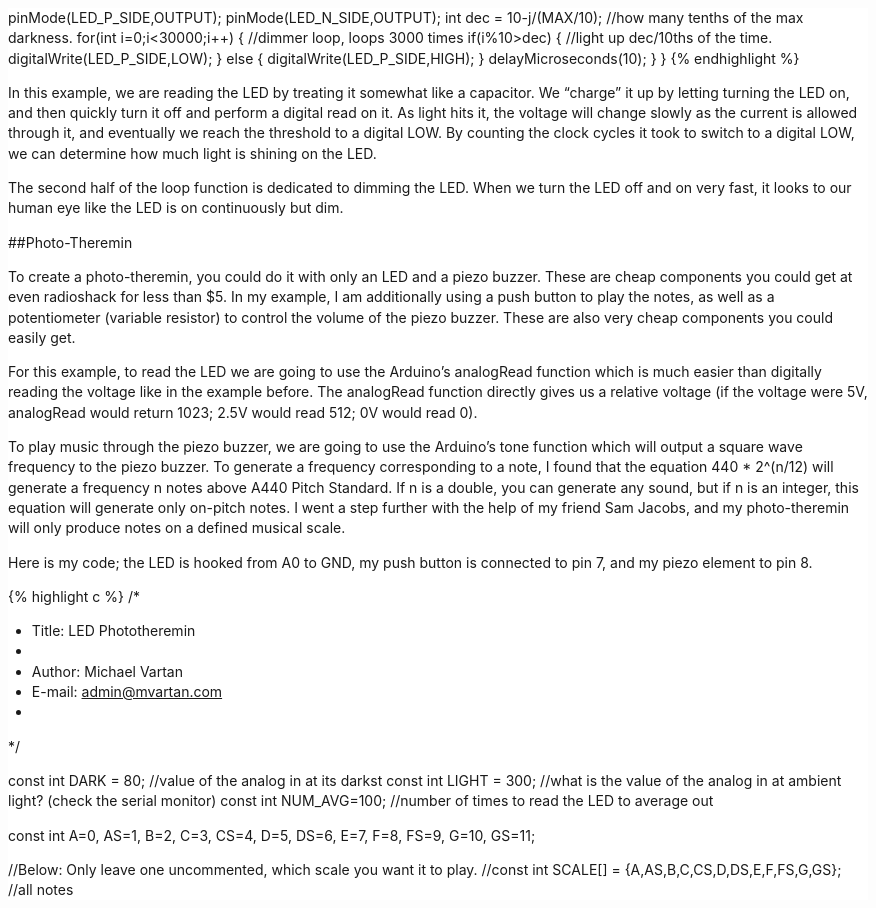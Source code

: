   pinMode(LED_P_SIDE,OUTPUT);
  pinMode(LED_N_SIDE,OUTPUT);
  int dec = 10-j/(MAX/10); //how many tenths of the max darkness.
  for(int i=0;i<30000;i++) { //dimmer loop, loops 3000 times
    if(i%10>dec) { //light up dec/10ths of the time.
      digitalWrite(LED_P_SIDE,LOW);
    } 
    else {
      digitalWrite(LED_P_SIDE,HIGH);
    }
    delayMicroseconds(10);
  }
}
{% endhighlight %}


In this example, we are reading the LED by treating it somewhat like a capacitor. We “charge” it up by letting turning the LED on, and then quickly turn it off and perform a digital read on it. As light hits it, the voltage will change slowly as the current is allowed through it, and eventually we reach the threshold to a digital LOW. By counting the clock cycles it took to switch to a digital LOW, we can determine how much light is shining on the LED.

The second half of the loop function is dedicated to dimming the LED. When we turn the LED off and on very fast, it looks to our human eye like the LED is on continuously but dim.

##Photo-Theremin

<iframe width="100%" height="400" src="//www.youtube.com/embed/oDPm3Qe4U90" frameborder="0" allowfullscreen></iframe>

To create a photo-theremin, you could do it with only an LED and a piezo buzzer. These are cheap components you could get at even radioshack for less than $5. In my example, I am additionally using a push button to play the notes, as well as a potentiometer (variable resistor) to control the volume of the piezo buzzer. These are also very cheap components you could easily get.



For this example, to read the LED we are going to use the Arduino’s analogRead function which is much easier than digitally reading the voltage like in the example before. The analogRead function directly gives us a relative voltage (if the voltage were 5V, analogRead would return 1023; 2.5V would read 512; 0V would read 0).

To play music through the piezo buzzer, we are going to use the Arduino’s tone function which will output a square wave frequency to the piezo buzzer. To generate a frequency corresponding to a note, I found that the equation 440 * 2^(n/12) will generate a frequency n notes above A440 Pitch Standard. If n is a double, you can generate any sound, but if n is an integer, this equation will generate only on-pitch notes. I went a step further with the help of my friend Sam Jacobs, and my photo-theremin will only produce notes on a defined musical scale.

Here is my code; the LED is hooked from A0 to GND, my push button is connected to pin 7, and my piezo element to pin 8.

{% highlight c %}
/*
 * Title: LED Phototheremin
 *
 * Author: Michael Vartan
 * E-mail: admin@mvartan.com
 *
 */
 
const int DARK = 80; //value of the analog in at its darkst
const int LIGHT = 300; //what is the value of the analog in at ambient light? (check the serial monitor)
const int NUM_AVG=100; //number of times to read the LED to average out
 
const int A=0, AS=1, B=2, C=3, CS=4, D=5, DS=6, E=7, F=8, FS=9, G=10, GS=11;
 
//Below: Only leave one uncommented, which scale you want it to play.
//const int SCALE[] = {A,AS,B,C,CS,D,DS,E,F,FS,G,GS}; //all notes